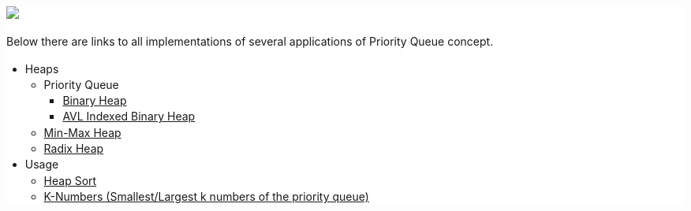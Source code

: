 ![](http://i.imgur.com/eDe58r6.png) 

Below there are links to all implementations of several applications of Priority Queue concept.

* Heaps
  * Priority Queue
    * [Binary Heap][0]
    * [AVL Indexed Binary Heap][1]
  * [Min-Max Heap][2]
  * [Radix Heap][3]
* Usage
  * [Heap Sort][4]
  * [K-Numbers (Smallest/Largest k numbers of the priority queue)][5]


[0]: http://lab.leocardz.com/binary-heap
[1]: http://lab.leocardz.com/avl-indexed-binary-heap
[2]: http://lab.leocardz.com/min-max-heap
[3]: http://lab.leocardz.com/radix-heap
[4]: http://lab.leocardz.com/heap-sort
[5]: http://lab.leocardz.com/k-numbers